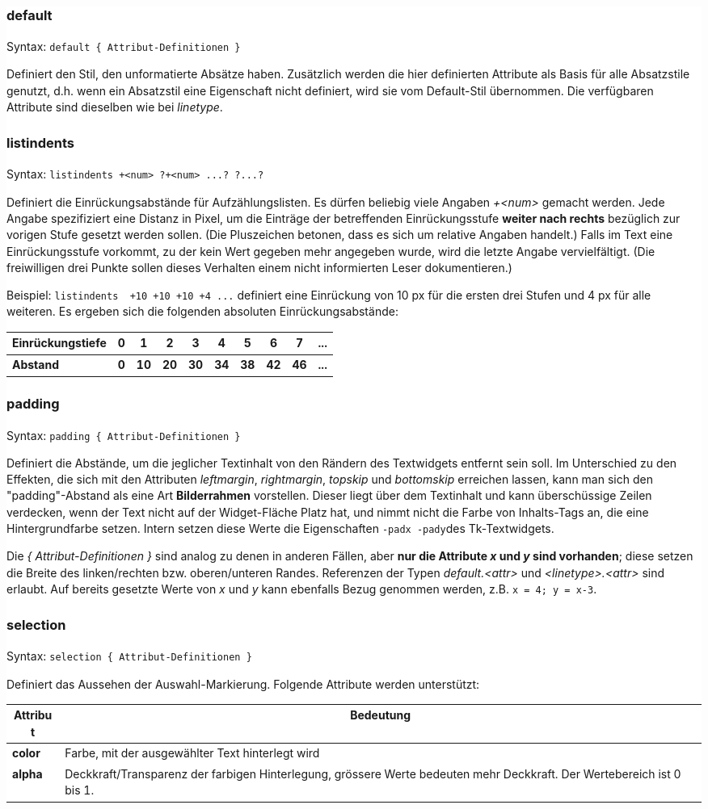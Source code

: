 ### default

Syntax: `default { Attribut-Definitionen }`

Definiert den Stil, den unformatierte Absätze haben. Zusätzlich werden die hier definierten Attribute als Basis für alle Absatzstile genutzt, d.h. wenn ein Absatzstil eine Eigenschaft nicht definiert, wird sie vom Default-Stil übernommen. Die verfügbaren Attribute sind dieselben wie bei _linetype_.

### listindents

Syntax: `listindents +<num> ?+<num> ...? ?...?`

Definiert die Einrückungsabstände für Aufzählungslisten. Es dürfen beliebig viele Angaben _+\<num\>_ gemacht werden. Jede Angabe spezifiziert eine Distanz in Pixel, um die Einträge der betreffenden Einrückungsstufe **weiter nach rechts** bezüglich zur vorigen Stufe gesetzt werden sollen. (Die Pluszeichen betonen, dass es sich um relative Angaben handelt.) Falls im Text eine Einrückungsstufe vorkommt, zu der kein Wert gegeben mehr angegeben wurde, wird die letzte Angabe vervielfältigt. (Die freiwilligen drei Punkte sollen dieses Verhalten einem nicht informierten Leser dokumentieren.)

Beispiel: `listindents  +10 +10 +10 +4 ...` definiert eine Einrückung von 10 px für die ersten drei Stufen und 4 px für alle weiteren. Es ergeben sich die folgenden absoluten Einrückungsabstände:

| Einrückungstiefe |   0   |   1    |   2    |   3    |    4   |    5   |    6   |    7   | ...
| ---------------- | ----- | ------ | ------ | ------ | ------ | ------ | ------ | ------ | -------
| **Abstand**      | **0** | **10** | **20** | **30** | **34** | **38** | **42** | **46** | **...**

### padding

Syntax: `padding { Attribut-Definitionen }`

Definiert die Abstände, um die jeglicher Textinhalt von den Rändern des Textwidgets entfernt sein soll. Im Unterschied zu den Effekten, die sich mit den Attributen _leftmargin_, _rightmargin_, _topskip_ und _bottomskip_ erreichen lassen, kann man sich den "padding"-Abstand als eine Art **Bilderrahmen** vorstellen. Dieser liegt über dem Textinhalt und kann überschüssige Zeilen verdecken, wenn der Text nicht auf der Widget-Fläche Platz hat, und nimmt nicht die Farbe von Inhalts-Tags an, die eine Hintergrundfarbe setzen. Intern setzen diese Werte die Eigenschaften `-padx -pady`des Tk-Textwidgets.

Die _{ Attribut-Definitionen }_ sind analog zu denen in anderen Fällen, aber **nur die Attribute _x_ und _y_ sind vorhanden**; diese setzen die Breite des linken/rechten bzw. oberen/unteren Randes. Referenzen der Typen _default.\<attr\>_ und _\<linetype\>.\<attr\>_ sind erlaubt. Auf bereits gesetzte Werte von _x_ und _y_ kann ebenfalls Bezug genommen werden, z.B. `x = 4; y = x-3`.

### selection

Syntax: `selection { Attribut-Definitionen }`

Definiert das Aussehen der Auswahl-Markierung. Folgende Attribute werden unterstützt:

| Attribut  | Bedeutung
| --------- | ---------
| **color** | Farbe, mit der ausgewählter Text hinterlegt wird
| **alpha** | Deckkraft/Transparenz der farbigen Hinterlegung, grössere Werte bedeuten mehr Deckkraft. Der Wertebereich ist 0 bis 1.
